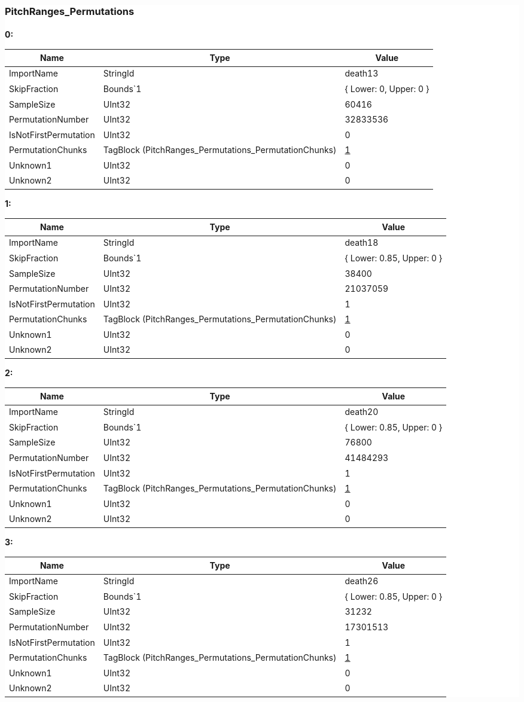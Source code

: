 
### PitchRanges_Permutations

**0:**

Name	| Type	| Value
---	|---	|---	|
ImportName	|StringId	|death13
SkipFraction	|Bounds`1	|{ Lower: 0, Upper: 0 }
SampleSize	|UInt32	|60416
PermutationNumber	|UInt32	|32833536
IsNotFirstPermutation	|UInt32	|0
PermutationChunks	|TagBlock (PitchRanges_Permutations_PermutationChunks)	|[1](#pitchranges_permutations_permutationchunks)
Unknown1	|UInt32	|0
Unknown2	|UInt32	|0


**1:**

Name	| Type	| Value
---	|---	|---	|
ImportName	|StringId	|death18
SkipFraction	|Bounds`1	|{ Lower: 0.85, Upper: 0 }
SampleSize	|UInt32	|38400
PermutationNumber	|UInt32	|21037059
IsNotFirstPermutation	|UInt32	|1
PermutationChunks	|TagBlock (PitchRanges_Permutations_PermutationChunks)	|[1](#pitchranges_permutations_permutationchunks)
Unknown1	|UInt32	|0
Unknown2	|UInt32	|0


**2:**

Name	| Type	| Value
---	|---	|---	|
ImportName	|StringId	|death20
SkipFraction	|Bounds`1	|{ Lower: 0.85, Upper: 0 }
SampleSize	|UInt32	|76800
PermutationNumber	|UInt32	|41484293
IsNotFirstPermutation	|UInt32	|1
PermutationChunks	|TagBlock (PitchRanges_Permutations_PermutationChunks)	|[1](#pitchranges_permutations_permutationchunks)
Unknown1	|UInt32	|0
Unknown2	|UInt32	|0


**3:**

Name	| Type	| Value
---	|---	|---	|
ImportName	|StringId	|death26
SkipFraction	|Bounds`1	|{ Lower: 0.85, Upper: 0 }
SampleSize	|UInt32	|31232
PermutationNumber	|UInt32	|17301513
IsNotFirstPermutation	|UInt32	|1
PermutationChunks	|TagBlock (PitchRanges_Permutations_PermutationChunks)	|[1](#pitchranges_permutations_permutationchunks)
Unknown1	|UInt32	|0
Unknown2	|UInt32	|0
